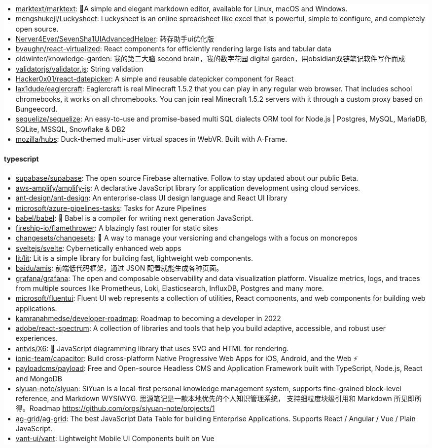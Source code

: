 * [marktext/marktext](https://github.com/marktext/marktext): 📝A simple and elegant markdown editor, available for Linux, macOS and Windows.
* [mengshukeji/Luckysheet](https://github.com/mengshukeji/Luckysheet): Luckysheet is an online spreadsheet like excel that is powerful, simple to configure, and completely open source.
* [Nerver4Ever/SevenSha1UIAdvancedHelper](https://github.com/Nerver4Ever/SevenSha1UIAdvancedHelper): 转存助手ui优化版
* [bvaughn/react-virtualized](https://github.com/bvaughn/react-virtualized): React components for efficiently rendering large lists and tabular data
* [oldwinter/knowledge-garden](https://github.com/oldwinter/knowledge-garden): 我的第二大脑 second brain，我的数字花园 digital garden，用obsidian双链笔记软件写作而成
* [validatorjs/validator.js](https://github.com/validatorjs/validator.js): String validation
* [Hacker0x01/react-datepicker](https://github.com/Hacker0x01/react-datepicker): A simple and reusable datepicker component for React
* [lax1dude/eaglercraft](https://github.com/lax1dude/eaglercraft): Eaglercraft is real Minecraft 1.5.2 that you can play in any regular web browser. That includes school chromebooks, it works on all chromebooks. You can join real Minecraft 1.5.2 servers with it through a custom proxy based on Bungeecord.
* [sequelize/sequelize](https://github.com/sequelize/sequelize): An easy-to-use and promise-based multi SQL dialects ORM tool for Node.js | Postgres, MySQL, MariaDB, SQLite, MSSQL, Snowflake & DB2
* [mozilla/hubs](https://github.com/mozilla/hubs): Duck-themed multi-user virtual spaces in WebVR. Built with A-Frame.

#### typescript
* [supabase/supabase](https://github.com/supabase/supabase): The open source Firebase alternative. Follow to stay updated about our public Beta.
* [aws-amplify/amplify-js](https://github.com/aws-amplify/amplify-js): A declarative JavaScript library for application development using cloud services.
* [ant-design/ant-design](https://github.com/ant-design/ant-design): An enterprise-class UI design language and React UI library
* [microsoft/azure-pipelines-tasks](https://github.com/microsoft/azure-pipelines-tasks): Tasks for Azure Pipelines
* [babel/babel](https://github.com/babel/babel): 🐠 Babel is a compiler for writing next generation JavaScript.
* [fireship-io/flamethrower](https://github.com/fireship-io/flamethrower): A blazingly fast router for static sites
* [changesets/changesets](https://github.com/changesets/changesets): 🦋 A way to manage your versioning and changelogs with a focus on monorepos
* [sveltejs/svelte](https://github.com/sveltejs/svelte): Cybernetically enhanced web apps
* [lit/lit](https://github.com/lit/lit): Lit is a simple library for building fast, lightweight web components.
* [baidu/amis](https://github.com/baidu/amis): 前端低代码框架，通过 JSON 配置就能生成各种页面。
* [grafana/grafana](https://github.com/grafana/grafana): The open and composable observability and data visualization platform. Visualize metrics, logs, and traces from multiple sources like Prometheus, Loki, Elasticsearch, InfluxDB, Postgres and many more.
* [microsoft/fluentui](https://github.com/microsoft/fluentui): Fluent UI web represents a collection of utilities, React components, and web components for building web applications.
* [kamranahmedse/developer-roadmap](https://github.com/kamranahmedse/developer-roadmap): Roadmap to becoming a developer in 2022
* [adobe/react-spectrum](https://github.com/adobe/react-spectrum): A collection of libraries and tools that help you build adaptive, accessible, and robust user experiences.
* [antvis/X6](https://github.com/antvis/X6): 🚀 JavaScript diagramming library that uses SVG and HTML for rendering.
* [ionic-team/capacitor](https://github.com/ionic-team/capacitor): Build cross-platform Native Progressive Web Apps for iOS, Android, and the Web ⚡️
* [payloadcms/payload](https://github.com/payloadcms/payload): Free and Open-source Headless CMS and Application Framework built with TypeScript, Node.js, React and MongoDB
* [siyuan-note/siyuan](https://github.com/siyuan-note/siyuan): SiYuan is a local-first personal knowledge management system, supports fine-grained block-level reference, and Markdown WYSIWYG. 思源笔记是一款本地优先的个人知识管理系统， 支持细粒度块级引用和 Markdown 所见即所得。Roadmap https://github.com/orgs/siyuan-note/projects/1
* [ag-grid/ag-grid](https://github.com/ag-grid/ag-grid): The best JavaScript Data Table for building Enterprise Applications. Supports React / Angular / Vue / Plain JavaScript.
* [vant-ui/vant](https://github.com/vant-ui/vant): Lightweight Mobile UI Components built on Vue
